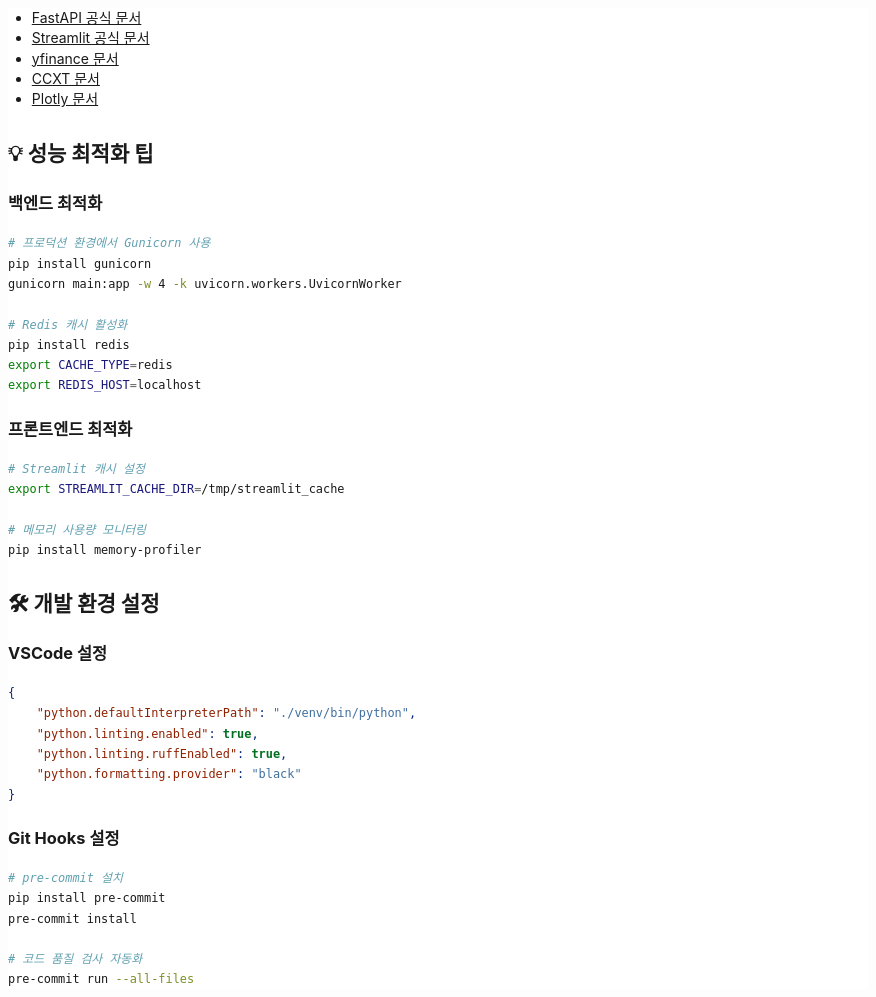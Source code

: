 - [FastAPI 공식 문서](https://fastapi.tiangolo.com/)
- [Streamlit 공식 문서](https://docs.streamlit.io/)
- [yfinance 문서](https://pypi.org/project/yfinance/)
- [CCXT 문서](https://ccxt.readthedocs.io/)
- [Plotly 문서](https://plotly.com/python/)

## 💡 성능 최적화 팁

### 백엔드 최적화
```bash
# 프로덕션 환경에서 Gunicorn 사용
pip install gunicorn
gunicorn main:app -w 4 -k uvicorn.workers.UvicornWorker

# Redis 캐시 활성화
pip install redis
export CACHE_TYPE=redis
export REDIS_HOST=localhost
```

### 프론트엔드 최적화
```bash
# Streamlit 캐시 설정
export STREAMLIT_CACHE_DIR=/tmp/streamlit_cache

# 메모리 사용량 모니터링
pip install memory-profiler
```

## 🛠️ 개발 환경 설정

### VSCode 설정
```json
{
    "python.defaultInterpreterPath": "./venv/bin/python",
    "python.linting.enabled": true,
    "python.linting.ruffEnabled": true,
    "python.formatting.provider": "black"
}
```

### Git Hooks 설정
```bash
# pre-commit 설치
pip install pre-commit
pre-commit install

# 코드 품질 검사 자동화
pre-commit run --all-files
```
